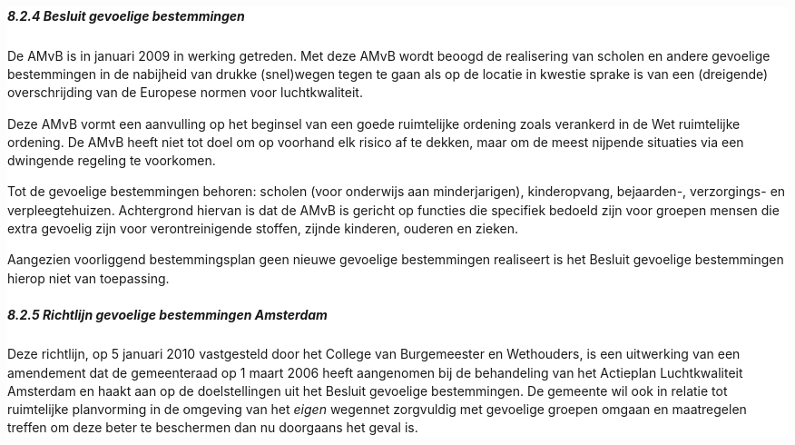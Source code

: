 ##### 8\.2\.4 Besluit gevoelige bestemmingen

De AMvB is in januari 2009 in werking getreden. Met deze AMvB wordt beoogd de realisering van scholen en andere gevoelige bestemmingen in de nabijheid van drukke (snel)wegen tegen te gaan als op de locatie in kwestie sprake is van een (dreigende) overschrijding van de Europese normen voor luchtkwaliteit.

Deze AMvB vormt een aanvulling op het beginsel van een goede ruimtelijke ordening zoals verankerd in de Wet ruimtelijke ordening. De AMvB heeft niet tot doel om op voorhand elk risico af te dekken, maar om de meest nijpende situaties via een dwingende regeling te voorkomen.

Tot de gevoelige bestemmingen behoren: scholen (voor onderwijs aan minderjarigen), kinderopvang, bejaarden\-, verzorgings\- en verpleegtehuizen. Achtergrond hiervan is dat de AMvB is gericht op functies die specifiek bedoeld zijn voor groepen mensen die extra gevoelig zijn voor verontreinigende stoffen, zijnde kinderen, ouderen en zieken.

Aangezien voorliggend bestemmingsplan geen nieuwe gevoelige bestemmingen realiseert is het Besluit gevoelige bestemmingen hierop niet van toepassing.

##### 8\.2\.5 Richtlijn gevoelige bestemmingen Amsterdam

Deze richtlijn, op 5 januari 2010 vastgesteld door het College van Burgemeester en Wethouders, is een uitwerking van een amendement dat de gemeenteraad op 1 maart 2006 heeft aangenomen bij de behandeling van het Actieplan Luchtkwaliteit Amsterdam en haakt aan op de doelstellingen uit het Besluit gevoelige bestemmingen. De gemeente wil ook in relatie tot ruimtelijke planvorming in de omgeving van het *eigen* wegennet zorgvuldig met gevoelige groepen omgaan en maatregelen treffen om deze beter te beschermen dan nu doorgaans het geval is.

